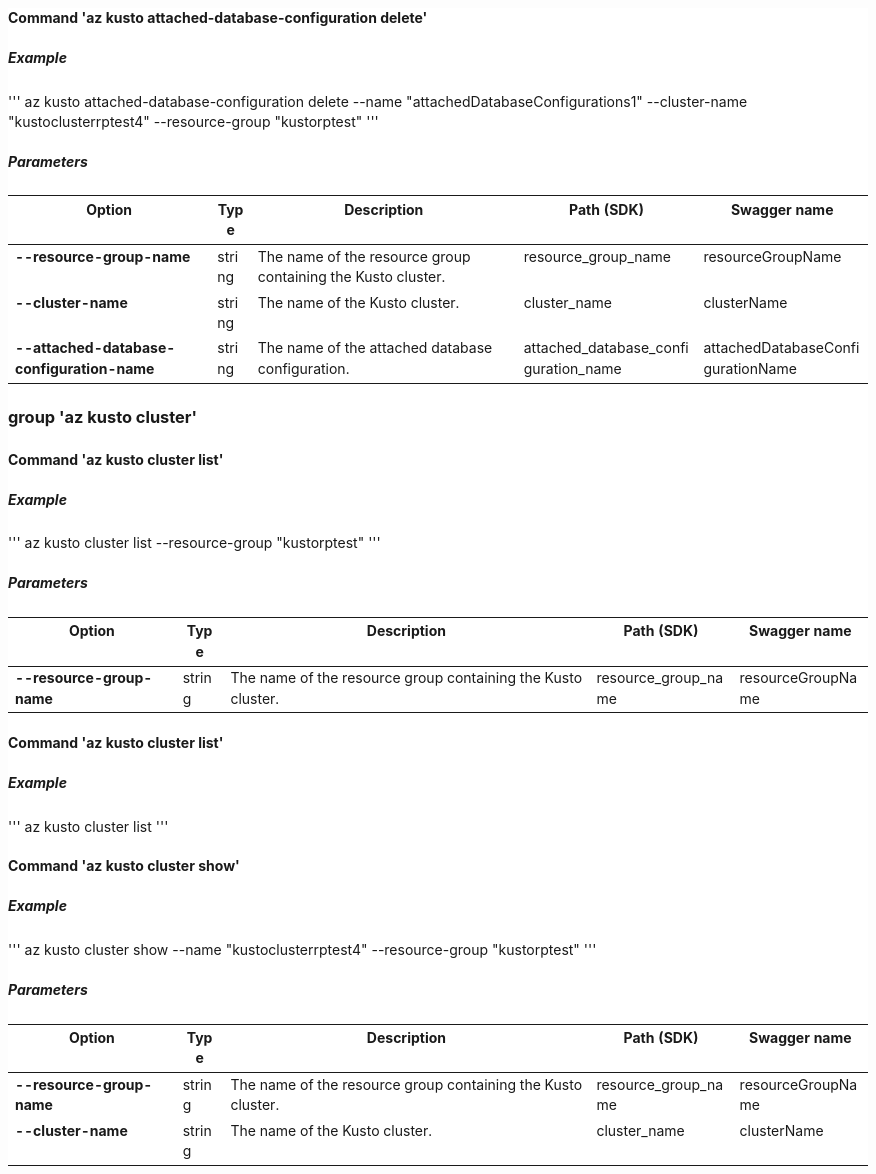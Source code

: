 #### <a name="AttachedDatabaseConfigurationsDelete">Command 'az kusto attached-database-configuration delete'</a>

##### <a name="ExamplesAttachedDatabaseConfigurationsDelete">Example</a>
'''
az kusto attached-database-configuration delete --name "attachedDatabaseConfigurations1" --cluster-name \
"kustoclusterrptest4" --resource-group "kustorptest"
'''
##### <a name="ParametersAttachedDatabaseConfigurationsDelete">Parameters</a> 
|Option|Type|Description|Path (SDK)|Swagger name|
|------|----|-----------|----------|------------|
|**--resource-group-name**|string|The name of the resource group containing the Kusto cluster.|resource_group_name|resourceGroupName|
|**--cluster-name**|string|The name of the Kusto cluster.|cluster_name|clusterName|
|**--attached-database-configuration-name**|string|The name of the attached database configuration.|attached_database_configuration_name|attachedDatabaseConfigurationName|

### group 'az kusto cluster'
#### <a name="ClustersListByResourceGroup">Command 'az kusto cluster list'</a>

##### <a name="ExamplesClustersListByResourceGroup">Example</a>
'''
az kusto cluster list --resource-group "kustorptest"
'''
##### <a name="ParametersClustersListByResourceGroup">Parameters</a> 
|Option|Type|Description|Path (SDK)|Swagger name|
|------|----|-----------|----------|------------|
|**--resource-group-name**|string|The name of the resource group containing the Kusto cluster.|resource_group_name|resourceGroupName|

#### <a name="ClustersList">Command 'az kusto cluster list'</a>

##### <a name="ExamplesClustersList">Example</a>
'''
az kusto cluster list
'''
#### <a name="ClustersGet">Command 'az kusto cluster show'</a>

##### <a name="ExamplesClustersGet">Example</a>
'''
az kusto cluster show --name "kustoclusterrptest4" --resource-group "kustorptest"
'''
##### <a name="ParametersClustersGet">Parameters</a> 
|Option|Type|Description|Path (SDK)|Swagger name|
|------|----|-----------|----------|------------|
|**--resource-group-name**|string|The name of the resource group containing the Kusto cluster.|resource_group_name|resourceGroupName|
|**--cluster-name**|string|The name of the Kusto cluster.|cluster_name|clusterName|
